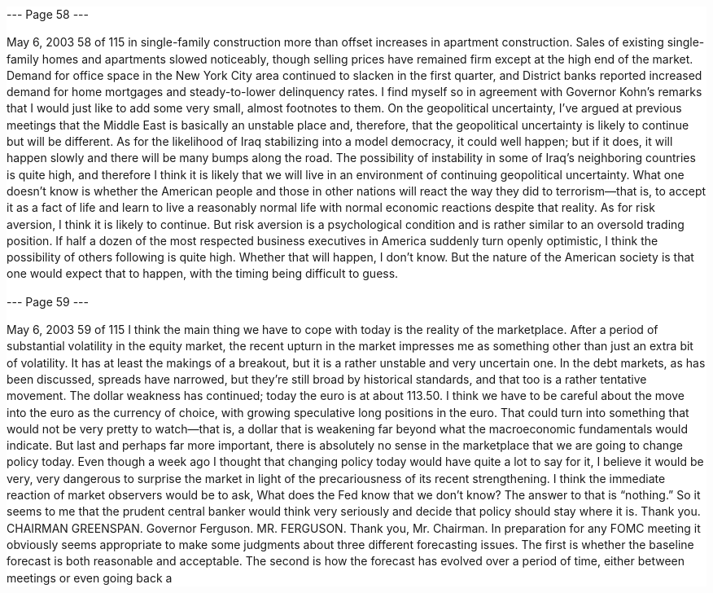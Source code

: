 --- Page 58 ---

May 6, 2003 58 of 115
in single-family construction more than offset increases in apartment construction. Sales of
existing single-family homes and apartments slowed noticeably, though selling prices have
remained firm except at the high end of the market. Demand for office space in the New York
City area continued to slacken in the first quarter, and District banks reported increased demand
for home mortgages and steady-to-lower delinquency rates.
I find myself so in agreement with Governor Kohn’s remarks that I would just like to add
some very small, almost footnotes to them. On the geopolitical uncertainty, I’ve argued at
previous meetings that the Middle East is basically an unstable place and, therefore, that the
geopolitical uncertainty is likely to continue but will be different. As for the likelihood of Iraq
stabilizing into a model democracy, it could well happen; but if it does, it will happen slowly and
there will be many bumps along the road. The possibility of instability in some of Iraq’s
neighboring countries is quite high, and therefore I think it is likely that we will live in an
environment of continuing geopolitical uncertainty. What one doesn’t know is whether the
American people and those in other nations will react the way they did to terrorism—that is, to
accept it as a fact of life and learn to live a reasonably normal life with normal economic
reactions despite that reality.
As for risk aversion, I think it is likely to continue. But risk aversion is a psychological
condition and is rather similar to an oversold trading position. If half a dozen of the most
respected business executives in America suddenly turn openly optimistic, I think the possibility
of others following is quite high. Whether that will happen, I don’t know. But the nature of the
American society is that one would expect that to happen, with the timing being difficult to
guess.

--- Page 59 ---

May 6, 2003 59 of 115
I think the main thing we have to cope with today is the reality of the marketplace. After
a period of substantial volatility in the equity market, the recent upturn in the market impresses
me as something other than just an extra bit of volatility. It has at least the makings of a
breakout, but it is a rather unstable and very uncertain one. In the debt markets, as has been
discussed, spreads have narrowed, but they’re still broad by historical standards, and that too is a
rather tentative movement. The dollar weakness has continued; today the euro is at about
113.50. I think we have to be careful about the move into the euro as the currency of choice,
with growing speculative long positions in the euro. That could turn into something that would
not be very pretty to watch—that is, a dollar that is weakening far beyond what the
macroeconomic fundamentals would indicate.
But last and perhaps far more important, there is absolutely no sense in the marketplace
that we are going to change policy today. Even though a week ago I thought that changing
policy today would have quite a lot to say for it, I believe it would be very, very dangerous to
surprise the market in light of the precariousness of its recent strengthening. I think the
immediate reaction of market observers would be to ask, What does the Fed know that we don’t
know? The answer to that is “nothing.” So it seems to me that the prudent central banker would
think very seriously and decide that policy should stay where it is. Thank you.
CHAIRMAN GREENSPAN. Governor Ferguson.
MR. FERGUSON. Thank you, Mr. Chairman. In preparation for any FOMC meeting it
obviously seems appropriate to make some judgments about three different forecasting issues.
The first is whether the baseline forecast is both reasonable and acceptable. The second is how
the forecast has evolved over a period of time, either between meetings or even going back a
